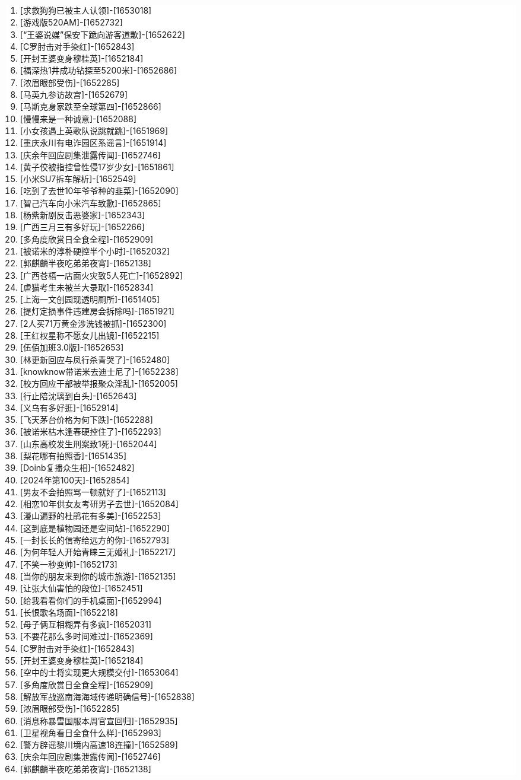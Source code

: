 1. [求救狗狗已被主人认领]-[1653018]
1. [游戏版520AM]-[1652732]
1. [“王婆说媒”保安下跪向游客道歉]-[1652622]
1. [C罗肘击对手染红]-[1652843]
1. [开封王婆变身穆桂英]-[1652184]
1. [福深热1井成功钻探至5200米]-[1652686]
1. [浓眉眼部受伤]-[1652285]
1. [马英九参访故宫]-[1652679]
1. [马斯克身家跌至全球第四]-[1652866]
1. [慢慢来是一种诚意]-[1652088]
1. [小女孩遇上英歌队说跳就跳]-[1651969]
1. [重庆永川有电诈园区系谣言]-[1651914]
1. [庆余年回应剧集泄露传闻]-[1652746]
1. [黄子佼被指控曾性侵17岁少女]-[1651861]
1. [小米SU7拆车解析]-[1652549]
1. [吃到了去世10年爷爷种的韭菜]-[1652090]
1. [智己汽车向小米汽车致歉]-[1652865]
1. [杨紫新剧反击恶婆家]-[1652343]
1. [广西三月三有多好玩]-[1652266]
1. [多角度欣赏日全食全程]-[1652909]
1. [被诺米的淳朴硬控半个小时]-[1652032]
1. [郭麒麟半夜吃弟弟夜宵]-[1652138]
1. [广西苍梧一店面火灾致5人死亡]-[1652892]
1. [虐猫考生未被兰大录取]-[1652834]
1. [上海一文创园现透明厕所]-[1651405]
1. [提灯定损事件违建房会拆除吗]-[1651921]
1. [2人买71万黄金涉洗钱被抓]-[1652300]
1. [王红权星称不愿女儿出镜]-[1652215]
1. [伍佰加班3.0版]-[1652653]
1. [林更新回应与凤行杀青哭了]-[1652480]
1. [knowknow带诺米去迪士尼了]-[1652238]
1. [校方回应干部被举报聚众淫乱]-[1652005]
1. [行止陪沈璃到白头]-[1652643]
1. [义乌有多好逛]-[1652914]
1. [飞天茅台价格为何下跌]-[1652288]
1. [被诺米枯木逢春硬控住了]-[1652293]
1. [山东高校发生刑案致1死]-[1652044]
1. [梨花哪有拍照香]-[1651435]
1. [Doinb复播众生相]-[1652482]
1. [2024年第100天]-[1652854]
1. [男友不会拍照骂一顿就好了]-[1652113]
1. [相恋10年供女友考研男子去世]-[1652084]
1. [漫山遍野的杜鹃花有多美]-[1652253]
1. [这到底是植物园还是空间站]-[1652290]
1. [一封长长的信寄给远方的你]-[1652793]
1. [为何年轻人开始青睐三无婚礼]-[1652217]
1. [不笑一秒变帅]-[1652173]
1. [当你的朋友来到你的城市旅游]-[1652135]
1. [让张大仙害怕的段位]-[1652451]
1. [给我看看你们的手机桌面]-[1652994]
1. [长恨歌名场面]-[1652218]
1. [母子俩互相糊弄有多疯]-[1652031]
1. [不要花那么多时间难过]-[1652369]
1. [C罗肘击对手染红]-[1652843]
1. [开封王婆变身穆桂英]-[1652184]
1. [空中的士将实现更大规模交付]-[1653064]
1. [多角度欣赏日全食全程]-[1652909]
1. [解放军战巡南海海域传递明确信号]-[1652838]
1. [浓眉眼部受伤]-[1652285]
1. [消息称暴雪国服本周官宣回归]-[1652935]
1. [卫星视角看日全食什么样]-[1652993]
1. [警方辟谣黎川境内高速18连撞]-[1652589]
1. [庆余年回应剧集泄露传闻]-[1652746]
1. [郭麒麟半夜吃弟弟夜宵]-[1652138]